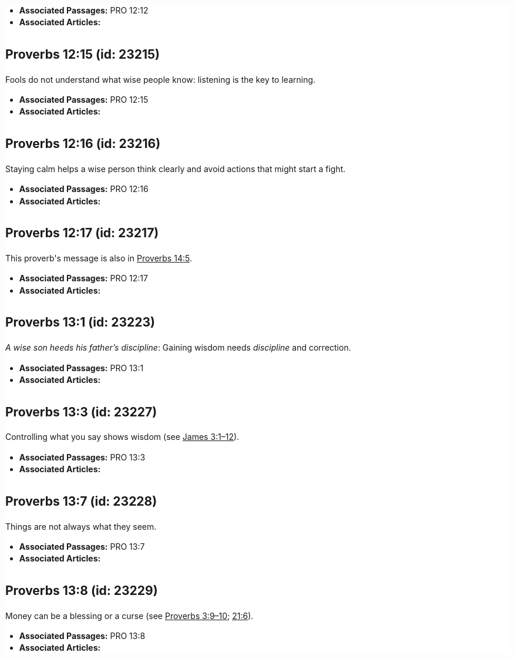 * **Associated Passages:** PRO 12:12
* **Associated Articles:** 

## Proverbs 12:15 (id: 23215)

Fools do not understand what wise people know: listening is the key to learning.

* **Associated Passages:** PRO 12:15
* **Associated Articles:** 

## Proverbs 12:16 (id: 23216)

Staying calm helps a wise person think clearly and avoid actions that might start a fight.

* **Associated Passages:** PRO 12:16
* **Associated Articles:** 

## Proverbs 12:17 (id: 23217)

This proverb's message is also in [Proverbs 14:5](https://ref.ly/Prov14:5).

* **Associated Passages:** PRO 12:17
* **Associated Articles:** 

## Proverbs 13:1 (id: 23223)

*A wise son heeds his father’s discipline*: Gaining wisdom needs *discipline* and correction.

* **Associated Passages:** PRO 13:1
* **Associated Articles:** 

## Proverbs 13:3 (id: 23227)

Controlling what you say shows wisdom (see [James 3:1–12](https://ref.ly/Jas3:1-Jas3:12)).

* **Associated Passages:** PRO 13:3
* **Associated Articles:** 

## Proverbs 13:7 (id: 23228)

Things are not always what they seem.

* **Associated Passages:** PRO 13:7
* **Associated Articles:** 

## Proverbs 13:8 (id: 23229)

Money can be a blessing or a curse (see [Proverbs 3:9–10](https://ref.ly/Prov3:9-Prov3:10); [21:6](https://ref.ly/Prov21:6)).

* **Associated Passages:** PRO 13:8
* **Associated Articles:** 
